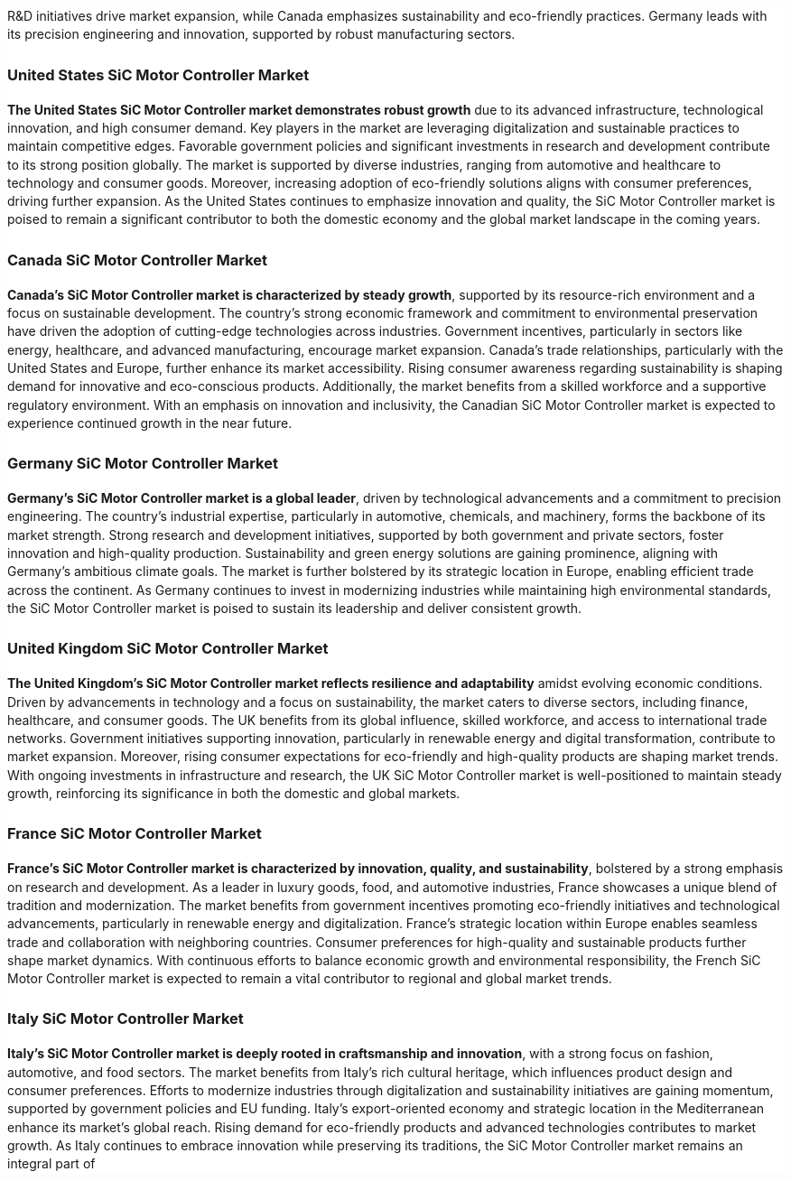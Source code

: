 R&amp;D initiatives drive market expansion, while Canada emphasizes sustainability and eco-friendly practices. Germany leads with its precision engineering and innovation, supported by robust manufacturing sectors.</span></em></p></blockquote><h3><strong>United States SiC Motor Controller Market</strong></h3><p><strong>The United States SiC Motor Controller market demonstrates robust growth</strong> due to its advanced infrastructure, technological innovation, and high consumer demand. Key players in the market are leveraging digitalization and sustainable practices to maintain competitive edges. Favorable government policies and significant investments in research and development contribute to its strong position globally. The market is supported by diverse industries, ranging from automotive and healthcare to technology and consumer goods. Moreover, increasing adoption of eco-friendly solutions aligns with consumer preferences, driving further expansion. As the United States continues to emphasize innovation and quality, the SiC Motor Controller market is poised to remain a significant contributor to both the domestic economy and the global market landscape in the coming years.</p><h3><strong>Canada SiC Motor Controller Market</strong></h3><p><strong>Canada&rsquo;s SiC Motor Controller market is characterized by steady growth</strong>, supported by its resource-rich environment and a focus on sustainable development. The country&rsquo;s strong economic framework and commitment to environmental preservation have driven the adoption of cutting-edge technologies across industries. Government incentives, particularly in sectors like energy, healthcare, and advanced manufacturing, encourage market expansion. Canada&rsquo;s trade relationships, particularly with the United States and Europe, further enhance its market accessibility. Rising consumer awareness regarding sustainability is shaping demand for innovative and eco-conscious products. Additionally, the market benefits from a skilled workforce and a supportive regulatory environment. With an emphasis on innovation and inclusivity, the Canadian SiC Motor Controller market is expected to experience continued growth in the near future.</p><h3><strong>Germany SiC Motor Controller Market</strong></h3><p><strong>Germany&rsquo;s SiC Motor Controller market is a global leader</strong>, driven by technological advancements and a commitment to precision engineering. The country&rsquo;s industrial expertise, particularly in automotive, chemicals, and machinery, forms the backbone of its market strength. Strong research and development initiatives, supported by both government and private sectors, foster innovation and high-quality production. Sustainability and green energy solutions are gaining prominence, aligning with Germany&rsquo;s ambitious climate goals. The market is further bolstered by its strategic location in Europe, enabling efficient trade across the continent. As Germany continues to invest in modernizing industries while maintaining high environmental standards, the SiC Motor Controller market is poised to sustain its leadership and deliver consistent growth.</p><h3><strong>United Kingdom SiC Motor Controller Market</strong></h3><p><strong>The United Kingdom&rsquo;s SiC Motor Controller market reflects resilience and adaptability</strong> amidst evolving economic conditions. Driven by advancements in technology and a focus on sustainability, the market caters to diverse sectors, including finance, healthcare, and consumer goods. The UK benefits from its global influence, skilled workforce, and access to international trade networks. Government initiatives supporting innovation, particularly in renewable energy and digital transformation, contribute to market expansion. Moreover, rising consumer expectations for eco-friendly and high-quality products are shaping market trends. With ongoing investments in infrastructure and research, the UK SiC Motor Controller market is well-positioned to maintain steady growth, reinforcing its significance in both the domestic and global markets.</p><h3><strong>France SiC Motor Controller Market</strong></h3><p><strong>France&rsquo;s SiC Motor Controller market is characterized by innovation, quality, and sustainability</strong>, bolstered by a strong emphasis on research and development. As a leader in luxury goods, food, and automotive industries, France showcases a unique blend of tradition and modernization. The market benefits from government incentives promoting eco-friendly initiatives and technological advancements, particularly in renewable energy and digitalization. France&rsquo;s strategic location within Europe enables seamless trade and collaboration with neighboring countries. Consumer preferences for high-quality and sustainable products further shape market dynamics. With continuous efforts to balance economic growth and environmental responsibility, the French SiC Motor Controller market is expected to remain a vital contributor to regional and global market trends.</p><h3><strong>Italy SiC Motor Controller Market</strong></h3><p><strong>Italy&rsquo;s SiC Motor Controller market is deeply rooted in craftsmanship and innovation</strong>, with a strong focus on fashion, automotive, and food sectors. The market benefits from Italy&rsquo;s rich cultural heritage, which influences product design and consumer preferences. Efforts to modernize industries through digitalization and sustainability initiatives are gaining momentum, supported by government policies and EU funding. Italy&rsquo;s export-oriented economy and strategic location in the Mediterranean enhance its market&rsquo;s global reach. Rising demand for eco-friendly products and advanced technologies contributes to market growth. As Italy continues to embrace innovation while preserving its traditions, the SiC Motor Controller market remains an integral part of